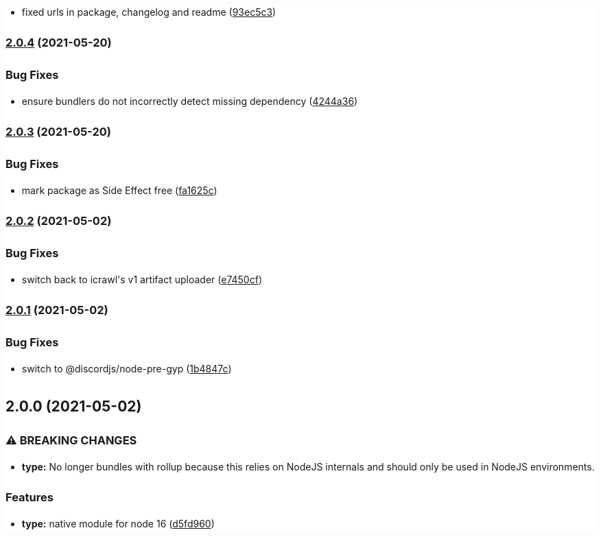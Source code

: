 -   fixed urls in package, changelog and readme ([93ec5c3](https://github.com/sapphiredev/type/commit/93ec5c3918bfec502efcbc417999d7fbc74cd4d6))

### [2.0.4](https://github.com/sapphiredev/type/compare/v2.0.3...v2.0.4) (2021-05-20)

### Bug Fixes

-   ensure bundlers do not incorrectly detect missing dependency ([4244a36](https://github.com/sapphiredev/type/commit/4244a3608f86bb7f99c1cbff04741794f035e187))

### [2.0.3](https://github.com/sapphiredev/type/compare/v2.0.2...v2.0.3) (2021-05-20)

### Bug Fixes

-   mark package as Side Effect free ([fa1625c](https://github.com/sapphiredev/type/commit/fa1625c1957fc182e7597499c7573d843ab11652))

### [2.0.2](https://github.com/sapphiredev/type/compare/v2.0.1...v2.0.2) (2021-05-02)

### Bug Fixes

-   switch back to icrawl's v1 artifact uploader ([e7450cf](https://github.com/sapphiredev/type/commit/e7450cfbd887e37597e840aa3bd1e919f9fa8a58))

### [2.0.1](https://github.com/sapphiredev/type/compare/v2.0.0...v2.0.1) (2021-05-02)

### Bug Fixes

-   switch to @discordjs/node-pre-gyp ([1b4847c](https://github.com/sapphiredev/type/commit/1b4847c5bae9c20f78ba34e3be3edb067dafd4dc))

## 2.0.0 (2021-05-02)

### ⚠ BREAKING CHANGES

-   **type:** No longer bundles with rollup because this relies on NodeJS internals and should
    only be used in NodeJS environments.

### Features

-   **type:** native module for node 16 ([d5fd960](https://github.com/sapphiredev/type/commit/d5fd9607f6e951d712d9dbf3160bd78dd57fdf82))
